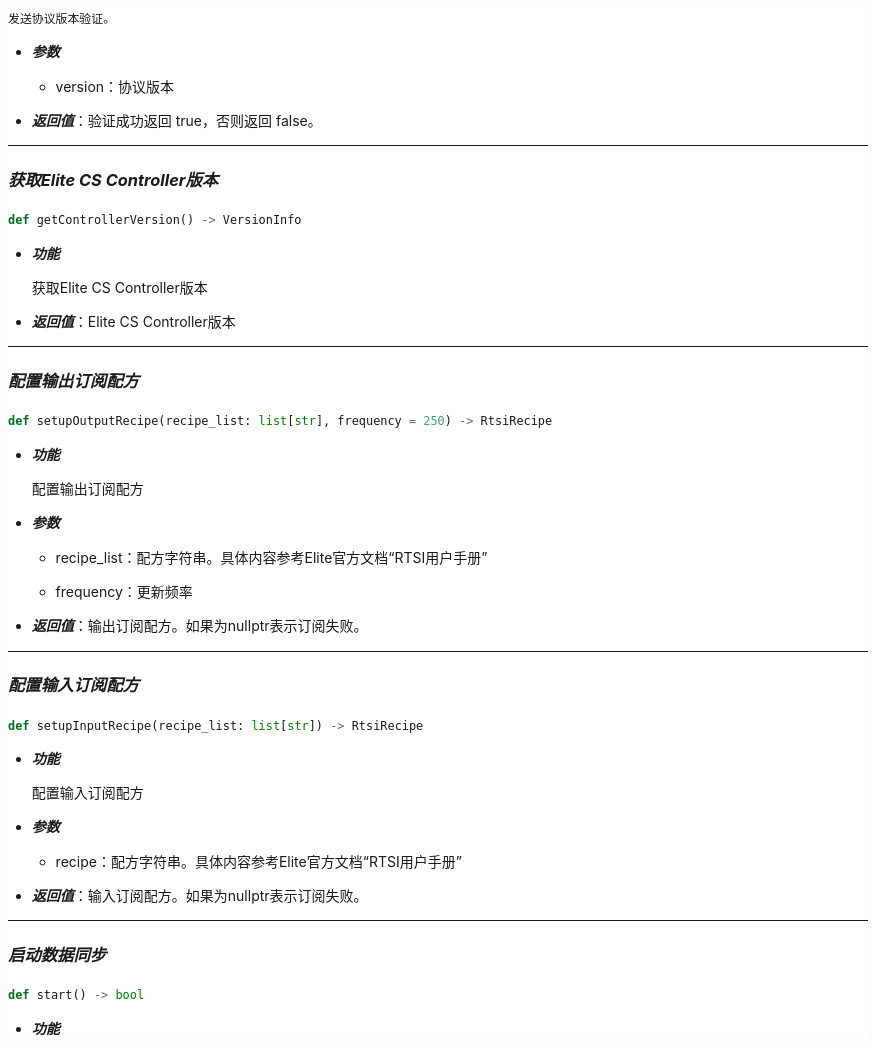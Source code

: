     发送协议版本验证。

- ***参数***
    - version：协议版本
    
- ***返回值***：验证成功返回 true，否则返回 false。

---

### ***获取Elite CS Controller版本***
```py
def getControllerVersion() -> VersionInfo
```
- ***功能***

    获取Elite CS Controller版本

- ***返回值***：Elite CS Controller版本

---

### ***配置输出订阅配方***
```py
def setupOutputRecipe(recipe_list: list[str], frequency = 250) -> RtsiRecipe
```
- ***功能***
    
    配置输出订阅配方

- ***参数***
    - recipe_list：配方字符串。具体内容参考Elite官方文档“RTSI用户手册”

    - frequency：更新频率
    
- ***返回值***：输出订阅配方。如果为nullptr表示订阅失败。

---

### ***配置输入订阅配方***
```py
def setupInputRecipe(recipe_list: list[str]) -> RtsiRecipe
```
- ***功能***
    
    配置输入订阅配方

- ***参数***
    - recipe：配方字符串。具体内容参考Elite官方文档“RTSI用户手册”
    
- ***返回值***：输入订阅配方。如果为nullptr表示订阅失败。

---

### ***启动数据同步***
```py
def start() -> bool
```
- ***功能***
